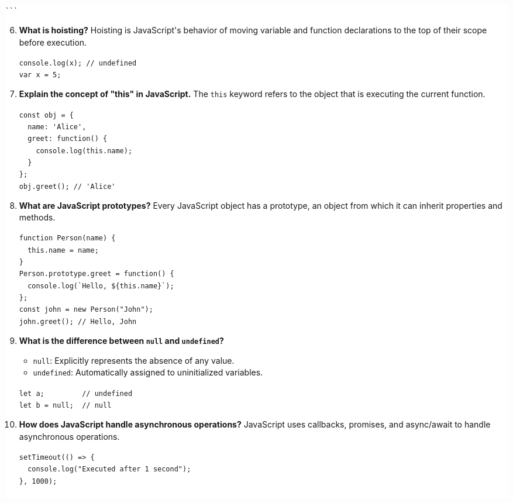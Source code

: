     ```
    
6. **What is hoisting?**
Hoisting is JavaScript's behavior of moving variable and function declarations to the top of their scope before execution.
    
    ```
    console.log(x); // undefined
    var x = 5;
    
    ```
    
7. **Explain the concept of "this" in JavaScript.**
The `this` keyword refers to the object that is executing the current function.
    
    ```
    const obj = {
      name: 'Alice',
      greet: function() {
        console.log(this.name);
      }
    };
    obj.greet(); // 'Alice'
    
    ```
    
8. **What are JavaScript prototypes?**
Every JavaScript object has a prototype, an object from which it can inherit properties and methods.
    
    ```
    function Person(name) {
      this.name = name;
    }
    Person.prototype.greet = function() {
      console.log(`Hello, ${this.name}`);
    };
    const john = new Person("John");
    john.greet(); // Hello, John
    
    ```
    
9. **What is the difference between `null` and `undefined`?**
    - `null`: Explicitly represents the absence of any value.
    - `undefined`: Automatically assigned to uninitialized variables.
    
    ```
    let a;         // undefined
    let b = null;  // null
    
    ```
    
10. **How does JavaScript handle asynchronous operations?**
JavaScript uses callbacks, promises, and async/await to handle asynchronous operations.
    
    ```
    setTimeout(() => {
      console.log("Executed after 1 second");
    }, 1000);
    